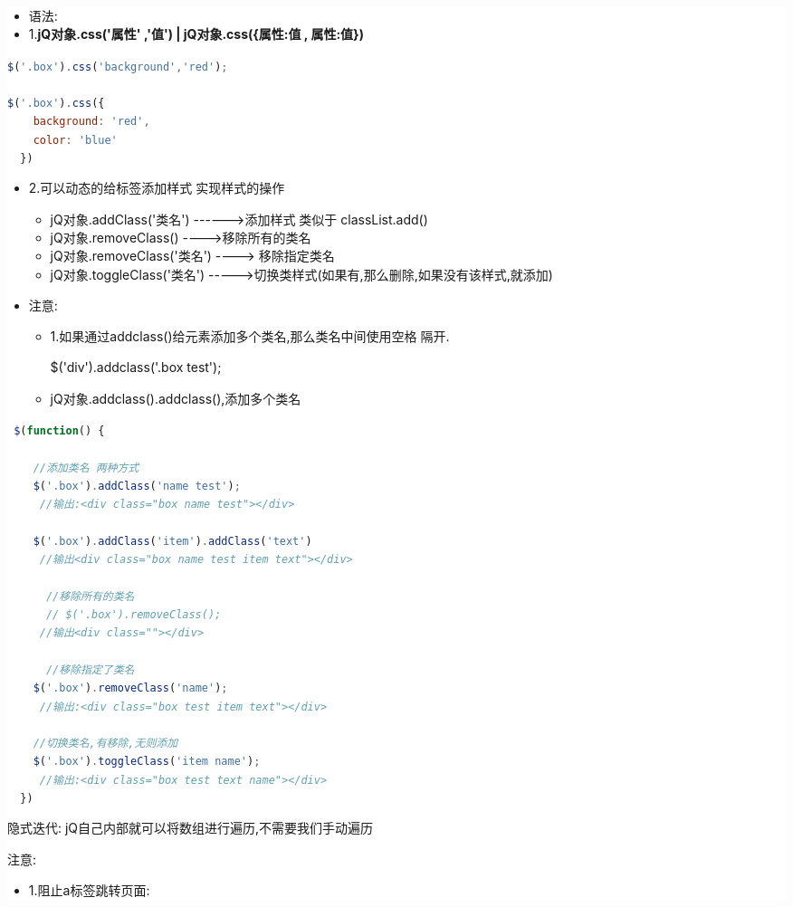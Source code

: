 * 语法:
* 1.**jQ对象.css('属性' ,'值')   | jQ对象.css({属性:值 , 属性:值})**

```js
$('.box').css('background','red');

$('.box').css({
    background: 'red',
    color: 'blue'
  })
```

* 2.可以动态的给标签添加样式 实现样式的操作

  * jQ对象.addClass('类名')  ------>添加样式 类似于 classList.add()
  * jQ对象.removeClass()  ---->移除所有的类名
  * jQ对象.removeClass('类名') ----> 移除指定类名
  * jQ对象.toggleClass('类名')  ----->切换类样式(如果有,那么删除,如果没有该样式,就添加)

* 注意:

  * 1.如果通过addclass()给元素添加多个类名,那么类名中间使用空格 隔开.

    $('div').addclass('.box test');

  * jQ对象.addclass().addclass(),添加多个类名

```js
 $(function() {

    //添加类名 两种方式
    $('.box').addClass('name test');  
     //输出:<div class="box name test"></div>
     
    $('.box').addClass('item').addClass('text')
     //输出<div class="box name test item text"></div>
     
      //移除所有的类名
      // $('.box').removeClass();
     //输出<div class=""></div> 
     
      //移除指定了类名
    $('.box').removeClass('name');
     //输出:<div class="box test item text"></div>
     
    //切换类名,有移除,无则添加
    $('.box').toggleClass('item name');
     //输出:<div class="box test text name"></div>
  })
```

隐式迭代: jQ自己内部就可以将数组进行遍历,不需要我们手动遍历

注意: 

* 1.阻止a标签跳转页面:
